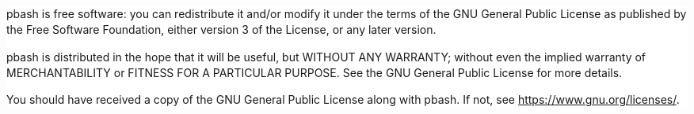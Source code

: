 pbash is free software: you can redistribute it and/or modify it under the terms of the GNU General Public License as published by the Free Software Foundation, either version 3 of the License, or any later version.

pbash is distributed in the hope that it will be useful, but WITHOUT ANY WARRANTY; without even the implied warranty of MERCHANTABILITY or FITNESS FOR A PARTICULAR PURPOSE. See the GNU General Public License for more details.

You should have received a copy of the GNU General Public License along with pbash. If not, see <https://www.gnu.org/licenses/>.